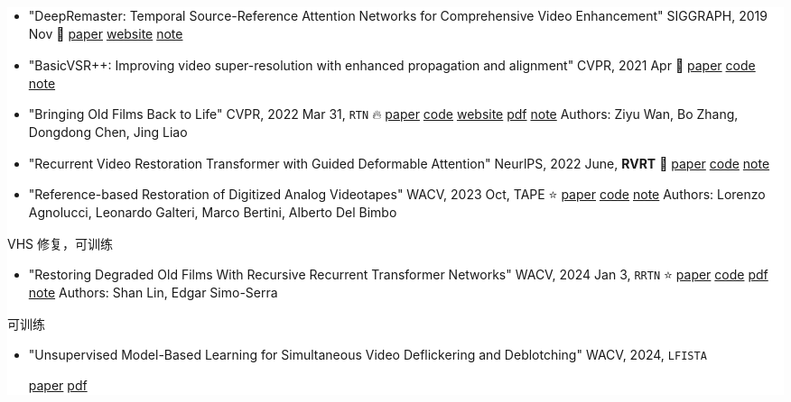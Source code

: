 - "DeepRemaster: Temporal Source-Reference Attention Networks for Comprehensive Video Enhancement" SIGGRAPH, 2019 Nov :statue_of_liberty:
  [paper](https://arxiv.org/abs/2009.08692) [website](http://iizuka.cs.tsukuba.ac.jp/projects/remastering/en/index.html) [note](./2019_SIGGRAPH_DeepRemaster-Temporal-Source-Reference-Attention-Networks-for-Comprehensive-Video-Enhancement_Note.md)



- "BasicVSR++: Improving video super-resolution with enhanced propagation and alignment" CVPR, 2021 Apr 🗿 
  [paper](https://arxiv.org/abs/2104.13371) [code](https://github.com/open-mmlab/mmagic/blob/main/configs/basicvsr_pp/README.md) [note](./2021_04_CVPR_BasicVSR++--Improving-Video-Super-Resolution-with-Enhanced-Propagation-and-Alignment_Note.md)



- "Bringing Old Films Back to Life" CVPR, 2022 Mar 31, `RTN` :fire:
  [paper](http://arxiv.org/abs/2203.17276v1) [code](https://github.com/raywzy/Bringing-Old-Films-Back-to-Life) [website](http://raywzy.com/Old_Film/) [pdf](./2022_03_CVPR_Bringing-Old-Films-Back-to-Life.pdf) [note](./2022_03_CVPR_Bringing-Old-Films-Back-to-Life_Note.md)
  Authors: Ziyu Wan, Bo Zhang, Dongdong Chen, Jing Liao



- "Recurrent Video Restoration Transformer with Guided Deformable Attention" NeurlPS, 2022 June, **RVRT** :statue_of_liberty:
  [paper](https://arxiv.org/abs/2206.02146) [code](https://github.com/JingyunLiang/RVRT?utm_source=catalyzex.com) [note](./2022_06_NeurIPS_RVRT_Recurrent-Video-Restoration-Transformer-with-Guided-Deformable-Attention_Note.md)



- "Reference-based Restoration of Digitized Analog Videotapes" WACV, 2023 Oct, TAPE  :star:
  [paper](http://arxiv.org/abs/2310.14926v2) [code](https://github.com/miccunifi/TAPE) [note](./2023_10_WACV_Reference-based-Restoration-of-Digitized-Analog-Videotapes_Note.md) 
  Authors: Lorenzo Agnolucci, Leonardo Galteri, Marco Bertini, Alberto Del Bimbo

VHS 修复，可训练



- "Restoring Degraded Old Films With Recursive Recurrent Transformer Networks" WACV, 2024 Jan 3, `RRTN` :star:
  [paper](https://openaccess.thecvf.com/content/WACV2024/html/Lin_Restoring_Degraded_Old_Films_With_Recursive_Recurrent_Transformer_Networks_WACV_2024_paper.html) [code](https://github.com/mountln/RRTN-old-film-restoration) [pdf](./2024_01_WACV_Restoring-Degraded-Old-Films-With-Recursive-Recurrent-Transformer-Networks.pdf) [note](./2024_01_WACV_Restoring-Degraded-Old-Films-With-Recursive-Recurrent-Transformer-Networks_Note.md)
  Authors: Shan Lin,  Edgar Simo-Serra

可训练



- "Unsupervised Model-Based Learning for Simultaneous Video Deflickering and Deblotching" WACV, 2024, `LFISTA`

  [paper](https://openaccess.thecvf.com/content/WACV2024/papers/Fulari_Unsupervised_Model-Based_Learning_for_Simultaneous_Video_Deflickering_and_Deblotching_WACV_2024_paper.pdf) [pdf](2024_01_WACV_Unsupervised_Model-Based_Learning_for_Simultaneous_Video_Deflickering_and_Deblotching.pdf)
